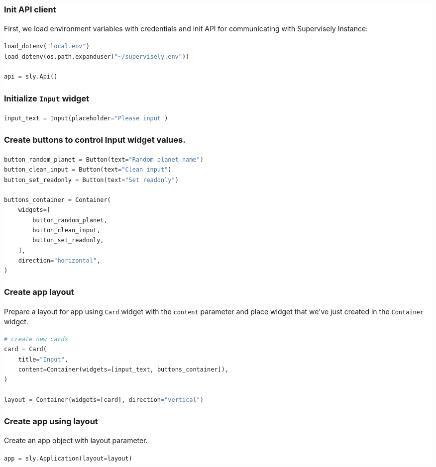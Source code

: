 ### Init API client

First, we load environment variables with credentials and init API for communicating with Supervisely Instance:

```python
load_dotenv("local.env")
load_dotenv(os.path.expanduser("~/supervisely.env"))

api = sly.Api()
```

### Initialize `Input` widget

```python
input_text = Input(placeholder="Please input")
```

### Create buttons to control Input widget values.

```python
button_random_planet = Button(text="Random planet name")
button_clean_input = Button(text="Clean input")
button_set_readonly = Button(text="Set readonly")

buttons_container = Container(
    widgets=[
        button_random_planet,
        button_clean_input,
        button_set_readonly,
    ],
    direction="horizontal",
)
```

### Create app layout

Prepare a layout for app using `Card` widget with the `content` parameter and place widget that we've just created in the `Container` widget.

```python
# create new cards
card = Card(
    title="Input",
    content=Container(widgets=[input_text, buttons_container]),
)

layout = Container(widgets=[card], direction="vertical")
```

### Create app using layout

Create an app object with layout parameter.

```python
app = sly.Application(layout=layout)
```
